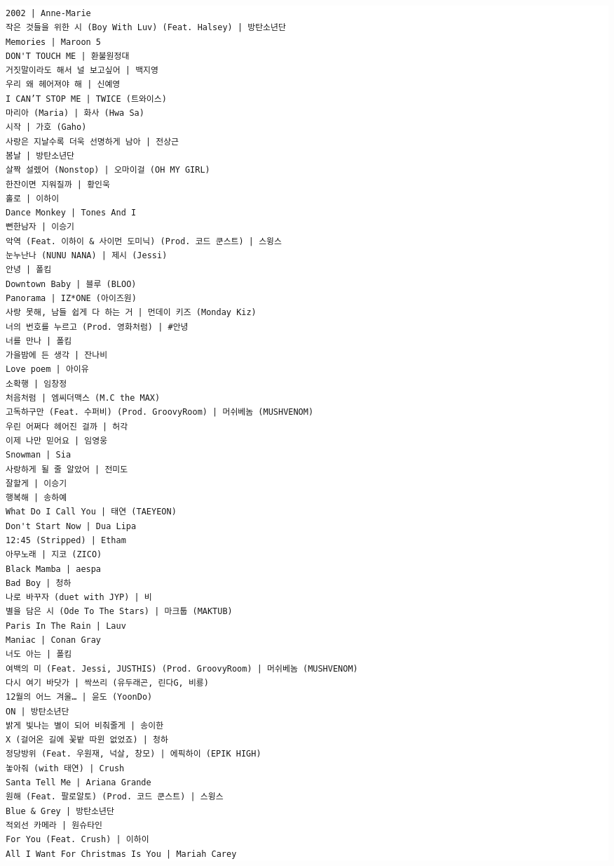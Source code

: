     2002 | Anne-Marie
    작은 것들을 위한 시 (Boy With Luv) (Feat. Halsey) | 방탄소년단
    Memories | Maroon 5
    DON'T TOUCH ME | 환불원정대
    거짓말이라도 해서 널 보고싶어 | 백지영
    우리 왜 헤어져야 해 | 신예영
    I CAN’T STOP ME | TWICE (트와이스)
    마리아 (Maria) | 화사 (Hwa Sa)
    시작 | 가호 (Gaho)
    사랑은 지날수록 더욱 선명하게 남아 | 전상근
    봄날 | 방탄소년단
    살짝 설렜어 (Nonstop) | 오마이걸 (OH MY GIRL)
    한잔이면 지워질까 | 황인욱
    홀로 | 이하이
    Dance Monkey | Tones And I
    뻔한남자 | 이승기
    악역 (Feat. 이하이 & 사이먼 도미닉) (Prod. 코드 쿤스트) | 스윙스
    눈누난나 (NUNU NANA) | 제시 (Jessi)
    안녕 | 폴킴
    Downtown Baby | 블루 (BLOO)
    Panorama | IZ*ONE (아이즈원)
    사랑 못해, 남들 쉽게 다 하는 거 | 먼데이 키즈 (Monday Kiz)
    너의 번호를 누르고 (Prod. 영화처럼) | #안녕
    너를 만나 | 폴킴
    가을밤에 든 생각 | 잔나비
    Love poem | 아이유
    소확행 | 임창정
    처음처럼 | 엠씨더맥스 (M.C the MAX)
    고독하구만 (Feat. 수퍼비) (Prod. GroovyRoom) | 머쉬베놈 (MUSHVENOM)
    우린 어쩌다 헤어진 걸까 | 허각
    이제 나만 믿어요 | 임영웅
    Snowman | Sia
    사랑하게 될 줄 알았어 | 전미도
    잘할게 | 이승기
    행복해 | 송하예
    What Do I Call You | 태연 (TAEYEON)
    Don't Start Now | Dua Lipa
    12:45 (Stripped) | Etham
    아무노래 | 지코 (ZICO)
    Black Mamba | aespa
    Bad Boy | 청하
    나로 바꾸자 (duet with JYP) | 비
    별을 담은 시 (Ode To The Stars) | 마크툽 (MAKTUB)
    Paris In The Rain | Lauv
    Maniac | Conan Gray
    너도 아는 | 폴킴
    여백의 미 (Feat. Jessi, JUSTHIS) (Prod. GroovyRoom) | 머쉬베놈 (MUSHVENOM)
    다시 여기 바닷가 | 싹쓰리 (유두래곤, 린다G, 비룡)
    12월의 어느 겨울… | 윤도 (YoonDo)
    ON | 방탄소년단
    밝게 빛나는 별이 되어 비춰줄게 | 송이한
    X (걸어온 길에 꽃밭 따윈 없었죠) | 청하
    정당방위 (Feat. 우원재, 넉살, 창모) | 에픽하이 (EPIK HIGH)
    놓아줘 (with 태연) | Crush
    Santa Tell Me | Ariana Grande
    원해 (Feat. 팔로알토) (Prod. 코드 쿤스트) | 스윙스
    Blue & Grey | 방탄소년단
    적외선 카메라 | 원슈타인
    For You (Feat. Crush) | 이하이
    All I Want For Christmas Is You | Mariah Carey
    